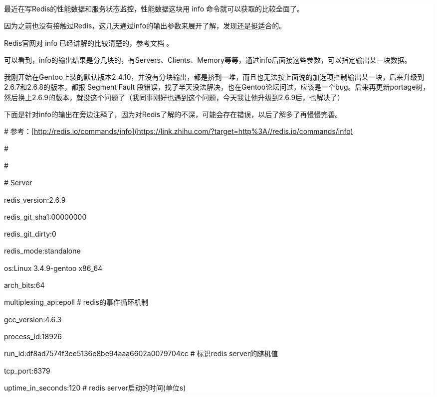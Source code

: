 最近在写Redis的性能数据和服务状态监控，性能数据这块用 info 命令就可以获取的比较全面了。





因为之前也没有接触过Redis，这几天通过info的输出参数来展开了解，发现还是挺适合的。





Redis官网对 info 已经讲解的比较清楚的，参考文档 。





可以看到，info的输出结果是分几块的，有Servers、Clients、Memory等等，通过info后面接这些参数，可以指定输出某一块数据。







我刚开始在Gentoo上装的默认版本2.4.10，并没有分块输出，都是挤到一堆，而且也无法按上面说的加选项控制输出某一块，后来升级到2.6.7和2.6.8的版本，都报 Segment Fault 段错误，找了半天没法解决，也在Gentoo论坛问过，应该是一个bug。后来再更新portage树，然后换上2.6.9的版本，就没这个问题了（我同事刚好也遇到这个问题，今天我让他升级到2.6.9后，也解决了）





下面是针对info的输出在旁边注释了，因为对Redis了解的不深，可能会存在错误，以后了解多了再慢慢完善。





\# 参考：[http://redis.io/commands/info](https://link.zhihu.com/?target=http%3A//redis.io/commands/info)

\#

\#

\# Server

redis_version:2.6.9

redis_git_sha1:00000000

redis_git_dirty:0

redis_mode:standalone

os:Linux 3.4.9-gentoo x86_64

arch_bits:64

multiplexing_api:epoll # redis的事件循环机制

gcc_version:4.6.3

process_id:18926

run_id:df8ad7574f3ee5136e8be94aaa6602a0079704cc # 标识redis server的随机值

tcp_port:6379

uptime_in_seconds:120 # redis server启动的时间(单位s)

